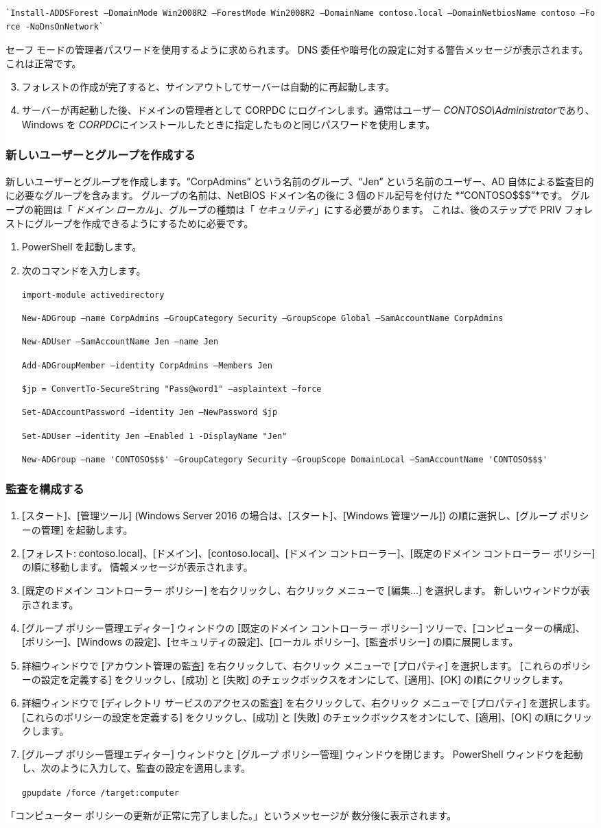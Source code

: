     `Install-ADDSForest –DomainMode Win2008R2 –ForestMode Win2008R2 –DomainName contoso.local –DomainNetbiosName contoso –Force -NoDnsOnNetwork`

  セーフ モードの管理者パスワードを使用するように求められます。 DNS 委任や暗号化の設定に対する警告メッセージが表示されます。 これは正常です。

3. フォレストの作成が完了すると、サインアウトしてサーバーは自動的に再起動します。

4. サーバーが再起動した後、ドメインの管理者として CORPDC にログインします。通常はユーザー *CONTOSO\\Administrator*であり、Windows を *CORPDC*にインストールしたときに指定したものと同じパスワードを使用します。

### 新しいユーザーとグループを作成する

新しいユーザーとグループを作成します。“CorpAdmins” という名前のグループ、“Jen” という名前のユーザー、AD 自体による監査目的に必要なグループを含みます。 グループの名前は、NetBIOS ドメイン名の後に 3 個のドル記号を付けた *“CONTOSO$$$”*です。 グループの範囲は「 *ドメイン ローカル*」、グループの種類は「 *セキュリティ*」にする必要があります。 これは、後のステップで PRIV フォレストにグループを作成できるようにするために必要です。

1. PowerShell を起動します。

2. 次のコマンドを入力します。

   `import-module activedirectory`

    `New-ADGroup –name CorpAdmins –GroupCategory Security –GroupScope Global –SamAccountName CorpAdmins`

    `New-ADUser –SamAccountName Jen –name Jen`

    `Add-ADGroupMember –identity CorpAdmins –Members Jen`

    `$jp = ConvertTo-SecureString "Pass@word1" –asplaintext –force`

    `Set-ADAccountPassword –identity Jen –NewPassword $jp`

    `Set-ADUser –identity Jen –Enabled 1 -DisplayName "Jen"`

    `New-ADGroup –name 'CONTOSO$$$' –GroupCategory Security –GroupScope DomainLocal –SamAccountName 'CONTOSO$$$'`

### 監査を構成する

1. [スタート]、[管理ツール] (Windows Server 2016 の場合は、[スタート]、[Windows 管理ツール]) の順に選択し、[グループ ポリシーの管理] を起動します。

2. [フォレスト: contoso.local]、[ドメイン]、[contoso.local]、[ドメイン コントローラー]、[既定のドメイン コントローラー ポリシー] の順に移動します。 情報メッセージが表示されます。

3. [既定のドメイン コントローラー ポリシー] を右クリックし、右クリック メニューで [編集...] を選択します。 新しいウィンドウが表示されます。

4. [グループ ポリシー管理エディター] ウィンドウの [既定のドメイン コントローラー ポリシー] ツリーで、[コンピューターの構成]、[ポリシー]、[Windows の設定]、[セキュリティの設定]、[ローカル ポリシー]、[監査ポリシー] の順に展開します。

5. 詳細ウィンドウで [アカウント管理の監査] を右クリックして、右クリック メニューで [プロパティ] を選択します。 [これらのポリシーの設定を定義する] をクリックし、[成功] と [失敗] のチェックボックスをオンにして、[適用]、[OK] の順にクリックします。

6. 詳細ウィンドウで [ディレクトリ サービスのアクセスの監査] を右クリックして、右クリック メニューで [プロパティ] を選択します。 [これらのポリシーの設定を定義する] をクリックし、[成功] と [失敗] のチェックボックスをオンにして、[適用]、[OK] の順にクリックします。

7. [グループ ポリシー管理エディター] ウィンドウと [グループ ポリシー管理] ウィンドウを閉じます。 PowerShell ウィンドウを起動し、次のように入力して、監査の設定を適用します。

    `gpupdate /force /target:computer`

  「コンピューター ポリシーの更新が正常に完了しました。」というメッセージが 数分後に表示されます。
